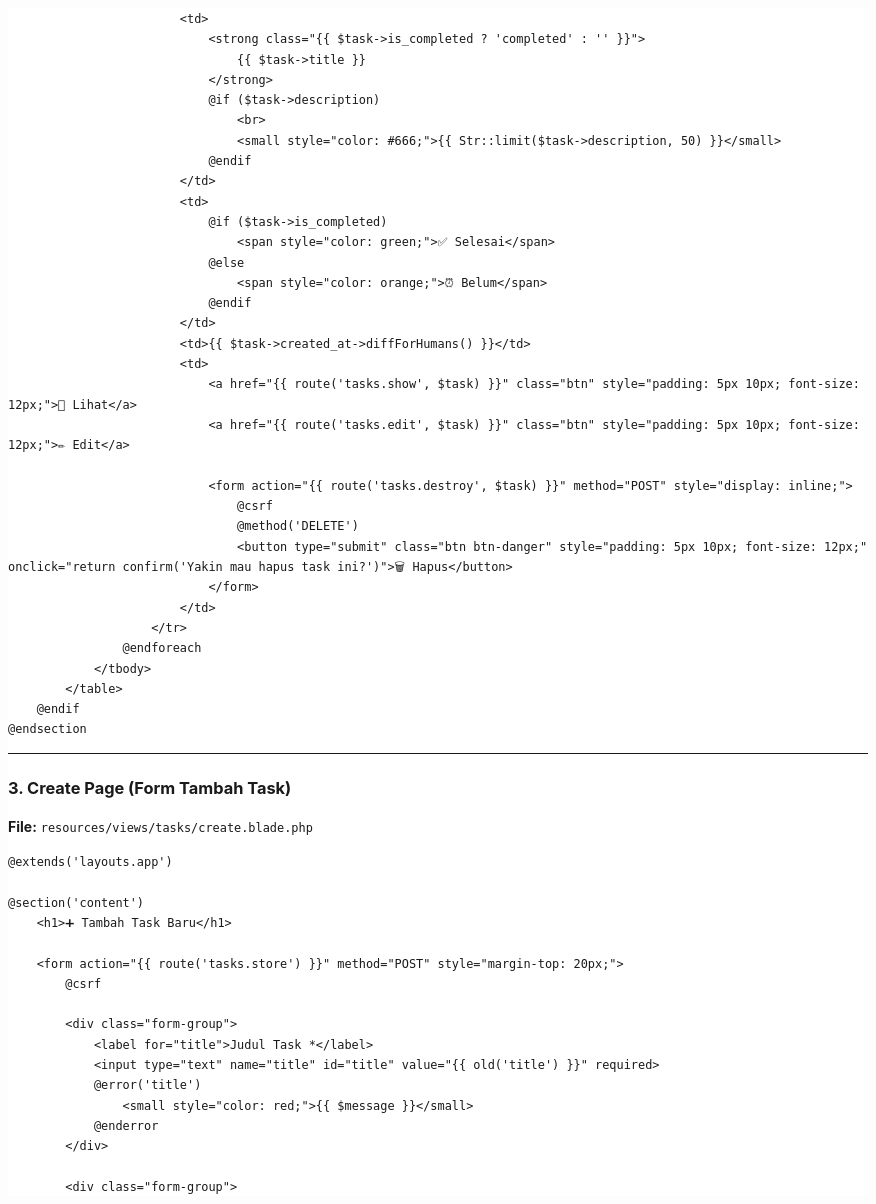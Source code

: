 ```blade
                        <td>
                            <strong class="{{ $task->is_completed ? 'completed' : '' }}">
                                {{ $task->title }}
                            </strong>
                            @if ($task->description)
                                <br>
                                <small style="color: #666;">{{ Str::limit($task->description, 50) }}</small>
                            @endif
                        </td>
                        <td>
                            @if ($task->is_completed)
                                <span style="color: green;">✅ Selesai</span>
                            @else
                                <span style="color: orange;">⏰ Belum</span>
                            @endif
                        </td>
                        <td>{{ $task->created_at->diffForHumans() }}</td>
                        <td>
                            <a href="{{ route('tasks.show', $task) }}" class="btn" style="padding: 5px 10px; font-size: 12px;">👀 Lihat</a>
                            <a href="{{ route('tasks.edit', $task) }}" class="btn" style="padding: 5px 10px; font-size: 12px;">✏️ Edit</a>

                            <form action="{{ route('tasks.destroy', $task) }}" method="POST" style="display: inline;">
                                @csrf
                                @method('DELETE')
                                <button type="submit" class="btn btn-danger" style="padding: 5px 10px; font-size: 12px;" onclick="return confirm('Yakin mau hapus task ini?')">🗑️ Hapus</button>
                            </form>
                        </td>
                    </tr>
                @endforeach
            </tbody>
        </table>
    @endif
@endsection
```

---

### 3. Create Page (Form Tambah Task)

**File:** `resources/views/tasks/create.blade.php`

```blade
@extends('layouts.app')

@section('content')
    <h1>➕ Tambah Task Baru</h1>

    <form action="{{ route('tasks.store') }}" method="POST" style="margin-top: 20px;">
        @csrf

        <div class="form-group">
            <label for="title">Judul Task *</label>
            <input type="text" name="title" id="title" value="{{ old('title') }}" required>
            @error('title')
                <small style="color: red;">{{ $message }}</small>
            @enderror
        </div>

        <div class="form-group">
```